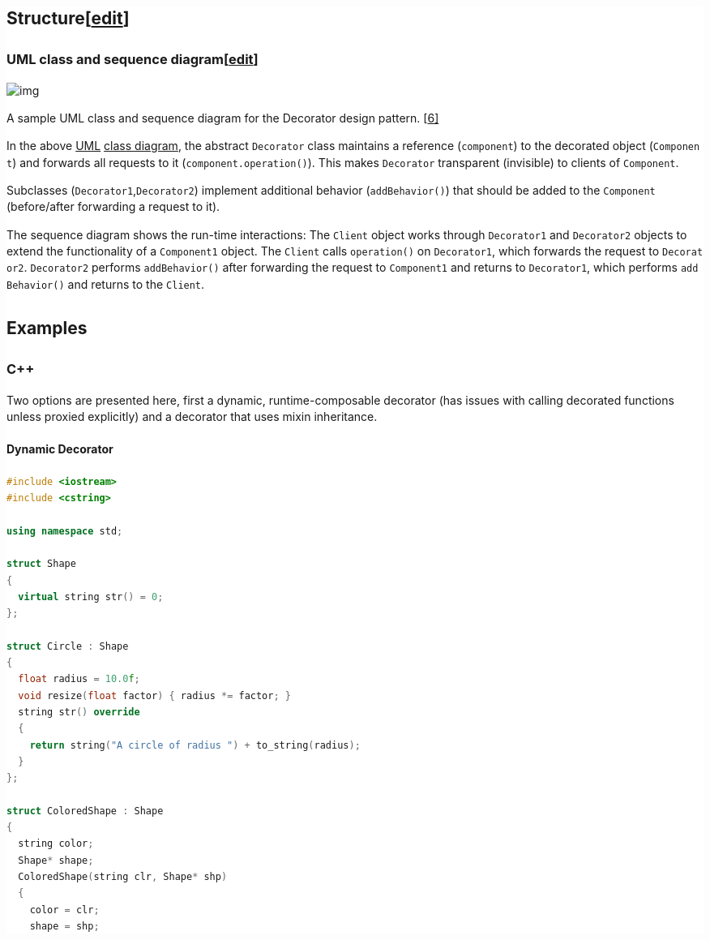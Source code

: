 ## Structure[[edit](https://en.wikipedia.org/w/index.php?title=Decorator_pattern&action=edit&section=5)]

### UML class and sequence diagram[[edit](https://en.wikipedia.org/w/index.php?title=Decorator_pattern&action=edit&section=6)]

![img](https://upload.wikimedia.org/wikipedia/commons/8/83/W3sDesign_Decorator_Design_Pattern_UML.jpg)

A sample UML class and sequence diagram for the Decorator design pattern. [[6\]](https://en.wikipedia.org/wiki/Decorator_pattern#cite_note-6)

In the above [UML](https://en.wikipedia.org/wiki/Unified_Modeling_Language) [class diagram](https://en.wikipedia.org/wiki/Class_diagram), the abstract `Decorator` class maintains a reference (`component`) to the decorated object (`Component`) and forwards all requests to it (`component.operation()`). This makes `Decorator` transparent (invisible) to clients of `Component`.

Subclasses (`Decorator1`,`Decorator2`) implement additional behavior (`addBehavior()`) that should be added to the `Component` (before/after forwarding a request to it).

The sequence diagram shows the run-time interactions: The `Client` object works through `Decorator1` and `Decorator2` objects to extend the functionality of a `Component1` object.
The `Client` calls `operation()` on `Decorator1`, which forwards the request to `Decorator2`. `Decorator2` performs `addBehavior()` after forwarding the request to `Component1` and returns to `Decorator1`, which performs `addBehavior()` and returns to the `Client`.

## Examples

### C++

Two options are presented here, first a dynamic, runtime-composable decorator (has issues with calling decorated functions unless proxied explicitly) and a decorator that uses mixin inheritance.

#### Dynamic Decorator

```c++
#include <iostream>
#include <cstring>

using namespace std;

struct Shape
{
  virtual string str() = 0;
};

struct Circle : Shape
{
  float radius = 10.0f;
  void resize(float factor) { radius *= factor; }
  string str() override
  {
    return string("A circle of radius ") + to_string(radius);
  }
};

struct ColoredShape : Shape
{
  string color;
  Shape* shape;
  ColoredShape(string clr, Shape* shp)
  {
    color = clr;
    shape = shp;
```